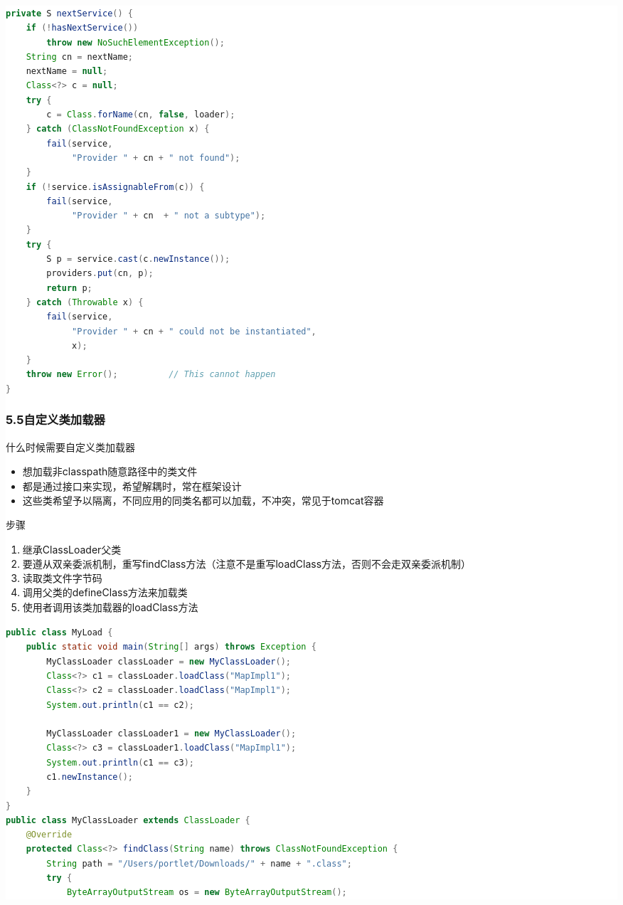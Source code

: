 ```java
private S nextService() {
    if (!hasNextService())
        throw new NoSuchElementException();
    String cn = nextName;
    nextName = null;
    Class<?> c = null;
    try {
        c = Class.forName(cn, false, loader);
    } catch (ClassNotFoundException x) {
        fail(service,
             "Provider " + cn + " not found");
    }
    if (!service.isAssignableFrom(c)) {
        fail(service,
             "Provider " + cn  + " not a subtype");
    }
    try {
        S p = service.cast(c.newInstance());
        providers.put(cn, p);
        return p;
    } catch (Throwable x) {
        fail(service,
             "Provider " + cn + " could not be instantiated",
             x);
    }
    throw new Error();          // This cannot happen
}
```

### 5.5自定义类加载器

什么时候需要自定义类加载器

- 想加载非classpath随意路径中的类文件
- 都是通过接口来实现，希望解耦时，常在框架设计
- 这些类希望予以隔离，不同应用的同类名都可以加载，不冲突，常见于tomcat容器

步骤

1. 继承ClassLoader父类
2. 要遵从双亲委派机制，重写findClass方法（注意不是重写loadClass方法，否则不会走双亲委派机制）
3. 读取类文件字节码
4. 调用父类的defineClass方法来加载类
5. 使用者调用该类加载器的loadClass方法

```java
public class MyLoad {
    public static void main(String[] args) throws Exception {
        MyClassLoader classLoader = new MyClassLoader();
        Class<?> c1 = classLoader.loadClass("MapImpl1");
        Class<?> c2 = classLoader.loadClass("MapImpl1");
        System.out.println(c1 == c2);

        MyClassLoader classLoader1 = new MyClassLoader();
        Class<?> c3 = classLoader1.loadClass("MapImpl1");
        System.out.println(c1 == c3);
        c1.newInstance();
    }
}
public class MyClassLoader extends ClassLoader {
    @Override
    protected Class<?> findClass(String name) throws ClassNotFoundException {
        String path = "/Users/portlet/Downloads/" + name + ".class";
        try {
            ByteArrayOutputStream os = new ByteArrayOutputStream();
```